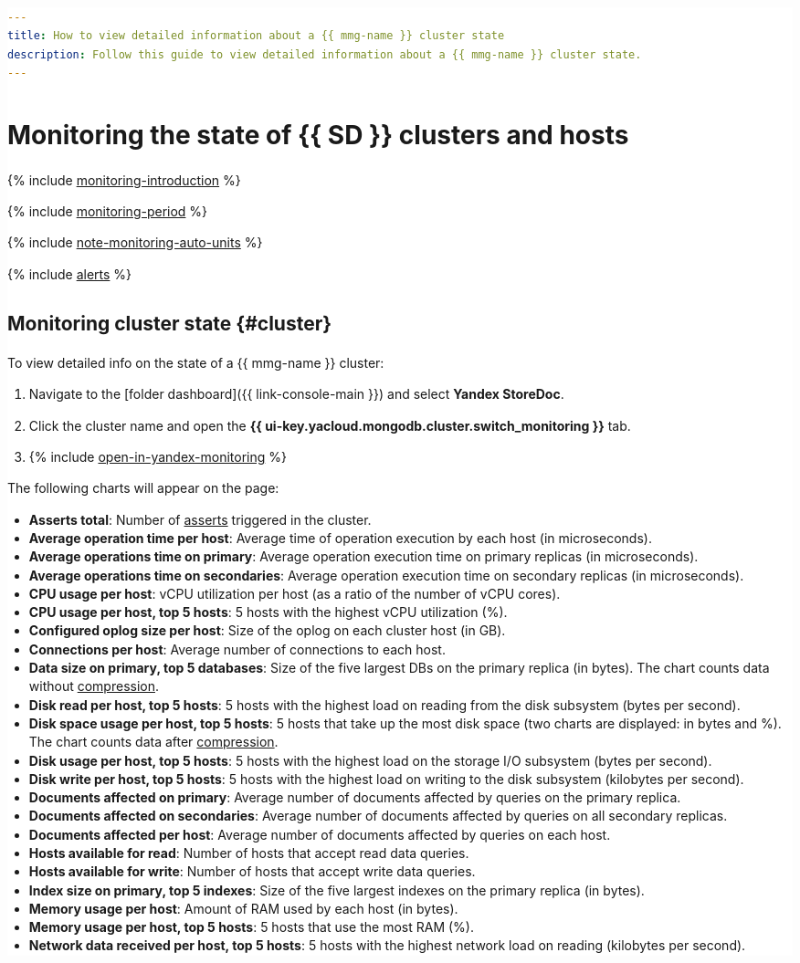 ```yaml
---
title: How to view detailed information about a {{ mmg-name }} cluster state
description: Follow this guide to view detailed information about a {{ mmg-name }} cluster state.
---
```


# Monitoring the state of {{ SD }} clusters and hosts

{% include [monitoring-introduction](../../_includes/mdb/monitoring-introduction.md) %}

{% include [monitoring-period](../../_includes/mdb/monitoring-freq.md) %}

{% include [note-monitoring-auto-units](../../_includes/mdb/note-monitoring-auto-units.md) %}

{% include [alerts](../../_includes/mdb/alerts.md) %}

## Monitoring cluster state {#cluster}

To view detailed info on the state of a {{ mmg-name }} cluster:

1. Navigate to the [folder dashboard]({{ link-console-main }}) and select **Yandex StoreDoc**.
1. Click the cluster name and open the **{{ ui-key.yacloud.mongodb.cluster.switch_monitoring }}** tab.

1. {% include [open-in-yandex-monitoring](../../_includes/mdb/open-in-yandex-monitoring.md) %}

The following charts will appear on the page:

* **Asserts total**: Number of [asserts](https://docs.mongodb.com/manual/reference/command/serverStatus/#mongodb-serverstatus-serverstatus.asserts) triggered in the cluster.
* **Average operation time per host**: Average time of operation execution by each host (in microseconds).
* **Average operations time on primary**: Average operation execution time on primary replicas (in microseconds).
* **Average operations time on secondaries**: Average operation execution time on secondary replicas (in microseconds).
* **CPU usage per host**: vCPU utilization per host (as a ratio of the number of vCPU cores).
* **CPU usage per host, top 5 hosts**: 5 hosts with the highest vCPU utilization (%).
* **Configured oplog size per host**: Size of the oplog on each cluster host (in GB).
* **Connections per host**: Average number of connections to each host.
* **Data size on primary, top 5 databases**: Size of the five largest DBs on the primary replica (in bytes). The chart counts data without [compression](../concepts/settings-list.md#setting-wired-tiger).
* **Disk read per host, top 5 hosts**: 5 hosts with the highest load on reading from the disk subsystem (bytes per second).
* **Disk space usage per host, top 5 hosts**: 5 hosts that take up the most disk space (two charts are displayed: in bytes and %). The chart counts data after [compression](../concepts/settings-list.md#setting-wired-tiger).
* **Disk usage per host, top 5 hosts**: 5 hosts with the highest load on the storage I/O subsystem (bytes per second).
* **Disk write per host, top 5 hosts**: 5 hosts with the highest load on writing to the disk subsystem (kilobytes per second).
* **Documents affected on primary**: Average number of documents affected by queries on the primary replica.
* **Documents affected on secondaries**: Average number of documents affected by queries on all secondary replicas.
* **Documents affected per host**: Average number of documents affected by queries on each host.
* **Hosts available for read**: Number of hosts that accept read data queries.
* **Hosts available for write**: Number of hosts that accept write data queries.
* **Index size on primary, top 5 indexes**: Size of the five largest indexes on the primary replica (in bytes).
* **Memory usage per host**: Amount of RAM used by each host (in bytes).
* **Memory usage per host, top 5 hosts**: 5 hosts that use the most RAM (%).
* **Network data received per host, top 5 hosts**: 5 hosts with the highest network load on reading (kilobytes per second).